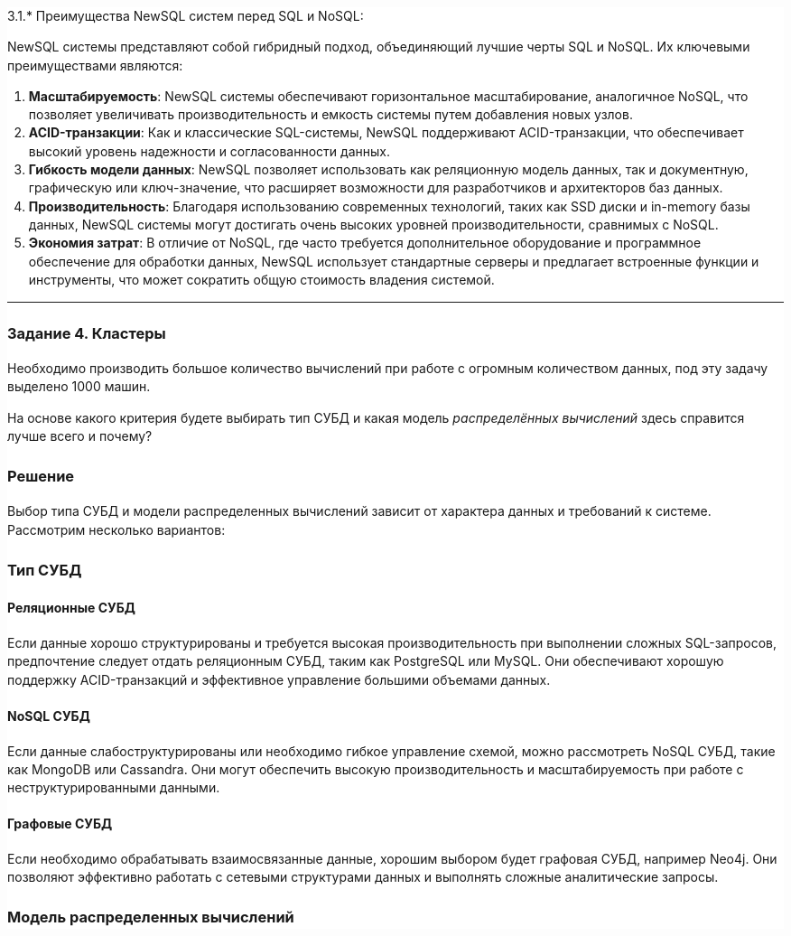 3.1.* Преимущества NewSQL систем перед SQL и NoSQL:

NewSQL системы представляют собой гибридный подход, объединяющий лучшие черты SQL и NoSQL. Их ключевыми преимуществами являются:

1. **Масштабируемость**: NewSQL системы обеспечивают горизонтальное масштабирование, аналогичное NoSQL, что позволяет увеличивать производительность и емкость системы путем добавления новых узлов.
2. **ACID-транзакции**: Как и классические SQL-системы, NewSQL поддерживают ACID-транзакции, что обеспечивает высокий уровень надежности и согласованности данных.
3. **Гибкость модели данных**: NewSQL позволяет использовать как реляционную модель данных, так и документную, графическую или ключ-значение, что расширяет возможности для разработчиков и архитекторов баз данных.
4. **Производительность**: Благодаря использованию современных технологий, таких как SSD диски и in-memory базы данных, NewSQL системы могут достигать очень высоких уровней производительности, сравнимых с NoSQL.
5. **Экономия затрат**: В отличие от NoSQL, где часто требуется дополнительное оборудование и программное обеспечение для обработки данных, NewSQL использует стандартные серверы и предлагает встроенные функции и инструменты, что может сократить общую стоимость владения системой.

---

### Задание 4. Кластеры

Необходимо производить большое количество вычислений при работе с огромным количеством данных, под эту задачу 
выделено 1000 машин. 

На основе какого критерия будете выбирать тип СУБД и какая модель *распределённых вычислений* 
здесь справится лучше всего и почему?

### Решение 

Выбор типа СУБД и модели распределенных вычислений зависит от характера данных и требований к системе. Рассмотрим несколько вариантов:

### Тип СУБД

#### Реляционные СУБД
Если данные хорошо структурированы и требуется высокая производительность при выполнении сложных SQL-запросов, предпочтение следует отдать реляционным СУБД, таким как PostgreSQL или MySQL. Они обеспечивают хорошую поддержку ACID-транзакций и эффективное управление большими объемами данных.

#### NoSQL СУБД
Если данные слабоструктурированы или необходимо гибкое управление схемой, можно рассмотреть NoSQL СУБД, такие как MongoDB или Cassandra. Они могут обеспечить высокую производительность и масштабируемость при работе с неструктурированными данными.

#### Графовые СУБД
Если необходимо обрабатывать взаимосвязанные данные, хорошим выбором будет графовая СУБД, например Neo4j. Они позволяют эффективно работать с сетевыми структурами данных и выполнять сложные аналитические запросы.

### Модель распределенных вычислений
